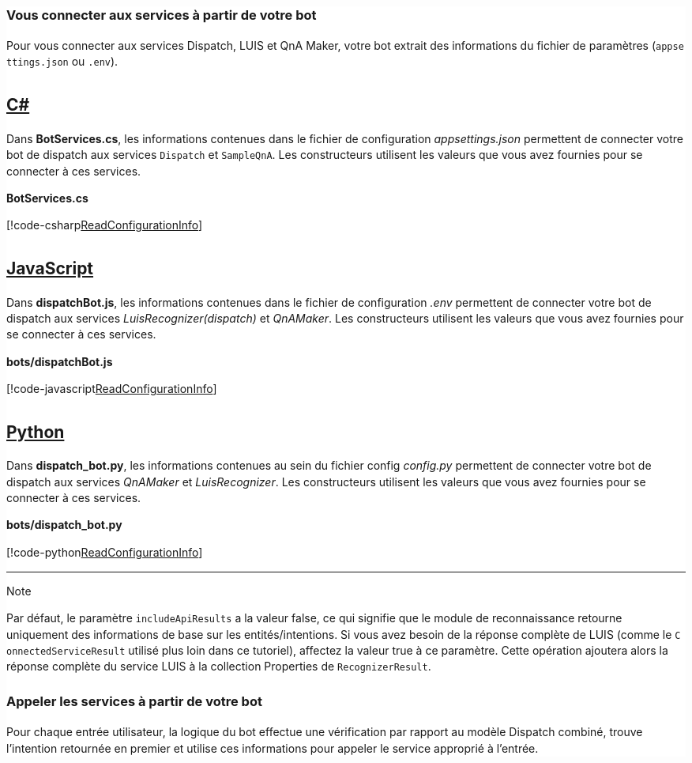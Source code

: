
### <a name="connect-to-the-services-from-your-bot"></a>Vous connecter aux services à partir de votre bot

Pour vous connecter aux services Dispatch, LUIS et QnA Maker, votre bot extrait des informations du fichier de paramètres (`appsettings.json` ou `.env`).

## <a name="ctabcs"></a>[C#](#tab/cs)

Dans **BotServices.cs**, les informations contenues dans le fichier de configuration _appsettings.json_ permettent de connecter votre bot de dispatch aux services `Dispatch` et `SampleQnA`. Les constructeurs utilisent les valeurs que vous avez fournies pour se connecter à ces services.

**BotServices.cs**

[!code-csharp[ReadConfigurationInfo](~/../botbuilder-samples/samples/csharp_dotnetcore/14.nlp-with-dispatch/BotServices.cs?range=16-31)]

## <a name="javascripttabjs"></a>[JavaScript](#tab/js)

Dans **dispatchBot.js**, les informations contenues dans le fichier de configuration _.env_ permettent de connecter votre bot de dispatch aux services _LuisRecognizer(dispatch)_ et _QnAMaker_. Les constructeurs utilisent les valeurs que vous avez fournies pour se connecter à ces services.

**bots/dispatchBot.js**

[!code-javascript[ReadConfigurationInfo](~/../botbuilder-samples/samples/javascript_nodejs/14.nlp-with-dispatch/bots/dispatchBot.js?range=11-26)]

## <a name="pythontabpython"></a>[Python](#tab/python)
Dans **dispatch_bot.py**, les informations contenues au sein du fichier config _config.py_ permettent de connecter votre bot de dispatch aux services _QnAMaker_ et _LuisRecognizer_. Les constructeurs utilisent les valeurs que vous avez fournies pour se connecter à ces services.

**bots/dispatch_bot.py**

[!code-python[ReadConfigurationInfo](~/../botbuilder-python/samples/python/14.nlp-with-dispatch/bots/dispatch_bot.py?range=14-30)]

---

> [!NOTE]
> Par défaut, le paramètre `includeApiResults` a la valeur false, ce qui signifie que le module de reconnaissance retourne uniquement des informations de base sur les entités/intentions. Si vous avez besoin de la réponse complète de LUIS (comme le `ConnectedServiceResult` utilisé plus loin dans ce tutoriel), affectez la valeur true à ce paramètre. Cette opération ajoutera alors la réponse complète du service LUIS à la collection Properties de `RecognizerResult`.

### <a name="call-the-services-from-your-bot"></a>Appeler les services à partir de votre bot

Pour chaque entrée utilisateur, la logique du bot effectue une vérification par rapport au modèle Dispatch combiné, trouve l’intention retournée en premier et utilise ces informations pour appeler le service approprié à l’entrée.


[howto-luis]: bot-builder-howto-v4-luis.md
[howto-qna]: bot-builder-howto-qna.md
[cs-sample]: https://aka.ms/dispatch-sample-cs
[js-sample]: https://aka.ms/dispatch-sample-js
[python-sample]: https://aka.ms/dispatch-sample-python
[dispatch-readme]: https://aka.ms/dispatch-command-line-tool